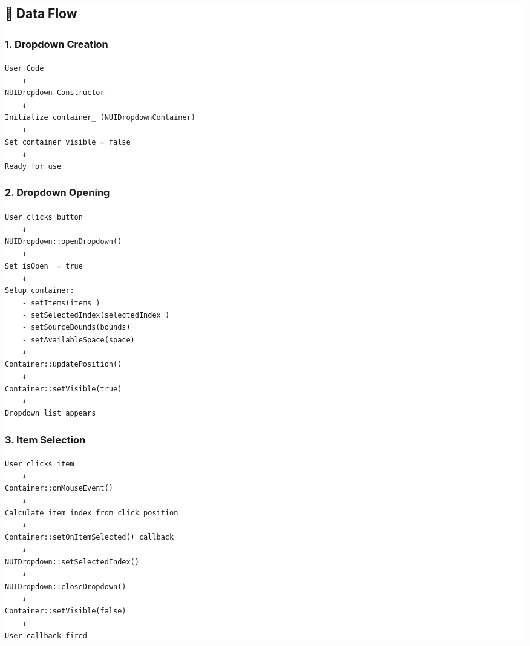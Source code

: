 
## 🔄 **Data Flow**

### **1. Dropdown Creation**
```
User Code
    ↓
NUIDropdown Constructor
    ↓
Initialize container_ (NUIDropdownContainer)
    ↓
Set container visible = false
    ↓
Ready for use
```

### **2. Dropdown Opening**
```
User clicks button
    ↓
NUIDropdown::openDropdown()
    ↓
Set isOpen_ = true
    ↓
Setup container:
    - setItems(items_)
    - setSelectedIndex(selectedIndex_)
    - setSourceBounds(bounds)
    - setAvailableSpace(space)
    ↓
Container::updatePosition()
    ↓
Container::setVisible(true)
    ↓
Dropdown list appears
```

### **3. Item Selection**
```
User clicks item
    ↓
Container::onMouseEvent()
    ↓
Calculate item index from click position
    ↓
Container::setOnItemSelected() callback
    ↓
NUIDropdown::setSelectedIndex()
    ↓
NUIDropdown::closeDropdown()
    ↓
Container::setVisible(false)
    ↓
User callback fired
```
